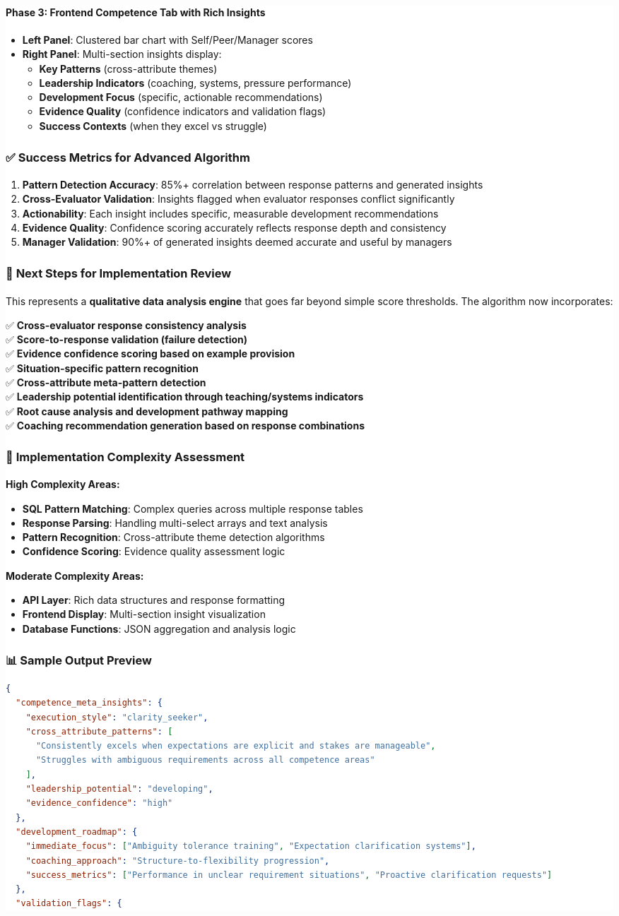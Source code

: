 #### **Phase 3: Frontend Competence Tab with Rich Insights**
- **Left Panel**: Clustered bar chart with Self/Peer/Manager scores
- **Right Panel**: Multi-section insights display:
  - **Key Patterns** (cross-attribute themes)
  - **Leadership Indicators** (coaching, systems, pressure performance)  
  - **Development Focus** (specific, actionable recommendations)
  - **Evidence Quality** (confidence indicators and validation flags)
  - **Success Contexts** (when they excel vs struggle)

### ✅ **Success Metrics for Advanced Algorithm**
1. **Pattern Detection Accuracy**: 85%+ correlation between response patterns and generated insights
2. **Cross-Evaluator Validation**: Insights flagged when evaluator responses conflict significantly
3. **Actionability**: Each insight includes specific, measurable development recommendations  
4. **Evidence Quality**: Confidence scoring accurately reflects response depth and consistency
5. **Manager Validation**: 90%+ of generated insights deemed accurate and useful by managers

### 🎯 **Next Steps for Implementation Review**

This represents a **qualitative data analysis engine** that goes far beyond simple score thresholds. The algorithm now incorporates:

✅ **Cross-evaluator response consistency analysis**  
✅ **Score-to-response validation (failure detection)**  
✅ **Evidence confidence scoring based on example provision**  
✅ **Situation-specific pattern recognition**  
✅ **Cross-attribute meta-pattern detection**  
✅ **Leadership potential identification through teaching/systems indicators**  
✅ **Root cause analysis and development pathway mapping**  
✅ **Coaching recommendation generation based on response combinations**

### 🤔 **Implementation Complexity Assessment**

**High Complexity Areas:**
- **SQL Pattern Matching**: Complex queries across multiple response tables
- **Response Parsing**: Handling multi-select arrays and text analysis  
- **Pattern Recognition**: Cross-attribute theme detection algorithms
- **Confidence Scoring**: Evidence quality assessment logic

**Moderate Complexity Areas:**  
- **API Layer**: Rich data structures and response formatting
- **Frontend Display**: Multi-section insight visualization
- **Database Functions**: JSON aggregation and analysis logic

### 📊 **Sample Output Preview**
```json
{
  "competence_meta_insights": {
    "execution_style": "clarity_seeker",
    "cross_attribute_patterns": [
      "Consistently excels when expectations are explicit and stakes are manageable",
      "Struggles with ambiguous requirements across all competence areas"
    ],
    "leadership_potential": "developing",
    "evidence_confidence": "high"
  },
  "development_roadmap": {
    "immediate_focus": ["Ambiguity tolerance training", "Expectation clarification systems"],
    "coaching_approach": "Structure-to-flexibility progression",
    "success_metrics": ["Performance in unclear requirement situations", "Proactive clarification requests"]
  },
  "validation_flags": {
```